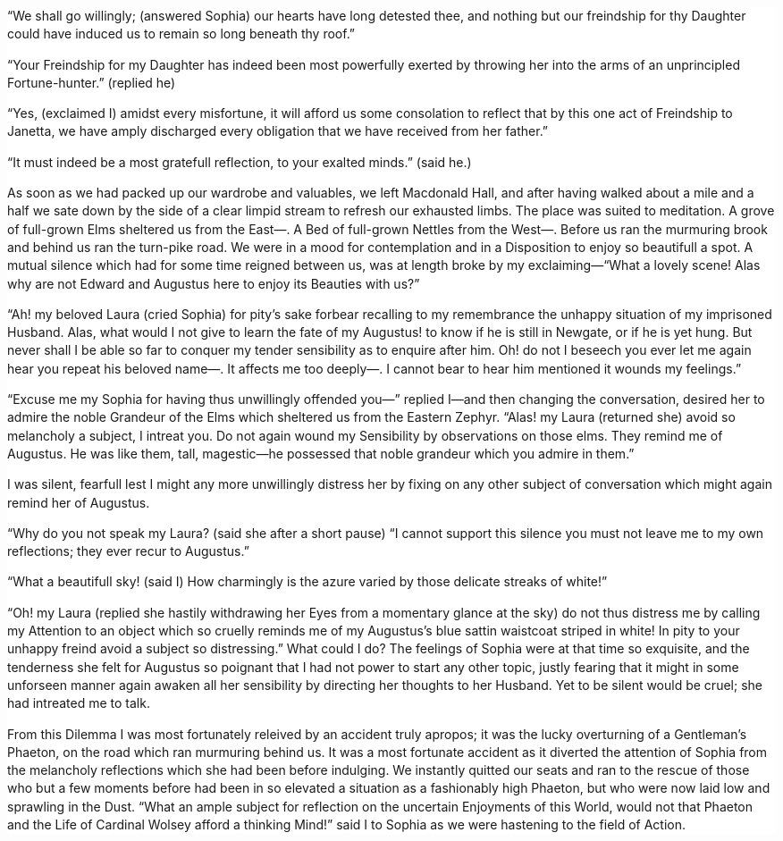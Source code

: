 “We shall go willingly; (answered Sophia) our hearts have long detested thee, and nothing but our freindship for thy Daughter could have induced us to remain so long beneath thy roof.”

“Your Freindship for my Daughter has indeed been most powerfully exerted by throwing her into the arms of an unprincipled Fortune-hunter.” (replied he)

“Yes, (exclaimed I) amidst every misfortune, it will afford us some consolation to reflect that by this one act of Freindship to Janetta, we have amply discharged every obligation that we have received from her father.”

“It must indeed be a most gratefull reflection, to your exalted minds.” (said he.)

As soon as we had packed up our wardrobe and valuables, we left Macdonald Hall, and after having walked about a mile and a half we sate down by the side of a clear limpid stream to refresh our exhausted limbs. The place was suited to meditation. A grove of full-grown Elms sheltered us from the East—. A Bed of full-grown Nettles from the West—. Before us ran the murmuring brook and behind us ran the turn-pike road. We were in a mood for contemplation and in a Disposition to enjoy so beautifull a spot. A mutual silence which had for some time reigned between us, was at length broke by my exclaiming—“What a lovely scene! Alas why are not Edward and Augustus here to enjoy its Beauties with us?”

“Ah! my beloved Laura (cried Sophia) for pity’s sake forbear recalling to my remembrance the unhappy situation of my imprisoned Husband. Alas, what would I not give to learn the fate of my Augustus! to know if he is still in Newgate, or if he is yet hung. But never shall I be able so far to conquer my tender sensibility as to enquire after him. Oh! do not I beseech you ever let me again hear you repeat his beloved name—. It affects me too deeply—. I cannot bear to hear him mentioned it wounds my feelings.”

“Excuse me my Sophia for having thus unwillingly offended you—” replied I—and then changing the conversation, desired her to admire the noble Grandeur of the Elms which sheltered us from the Eastern Zephyr. “Alas! my Laura (returned she) avoid so melancholy a subject, I intreat you. Do not again wound my Sensibility by observations on those elms. They remind me of Augustus. He was like them, tall, magestic—he possessed that noble grandeur which you admire in them.”

I was silent, fearfull lest I might any more unwillingly distress her by fixing on any other subject of conversation which might again remind her of Augustus.

“Why do you not speak my Laura? (said she after a short pause) “I cannot support this silence you must not leave me to my own reflections; they ever recur to Augustus.”

“What a beautifull sky! (said I) How charmingly is the azure varied by those delicate streaks of white!”

“Oh! my Laura (replied she hastily withdrawing her Eyes from a momentary glance at the sky) do not thus distress me by calling my Attention to an object which so cruelly reminds me of my Augustus’s blue sattin waistcoat striped in white! In pity to your unhappy freind avoid a subject so distressing.” What could I do? The feelings of Sophia were at that time so exquisite, and the tenderness she felt for Augustus so poignant that I had not power to start any other topic, justly fearing that it might in some unforseen manner again awaken all her sensibility by directing her thoughts to her Husband. Yet to be silent would be cruel; she had intreated me to talk.

From this Dilemma I was most fortunately releived by an accident truly apropos; it was the lucky overturning of a Gentleman’s Phaeton, on the road which ran murmuring behind us. It was a most fortunate accident as it diverted the attention of Sophia from the melancholy reflections which she had been before indulging. We instantly quitted our seats and ran to the rescue of those who but a few moments before had been in so elevated a situation as a fashionably high Phaeton, but who were now laid low and sprawling in the Dust. “What an ample subject for reflection on the uncertain Enjoyments of this World, would not that Phaeton and the Life of Cardinal Wolsey afford a thinking Mind!” said I to Sophia as we were hastening to the field of Action.
